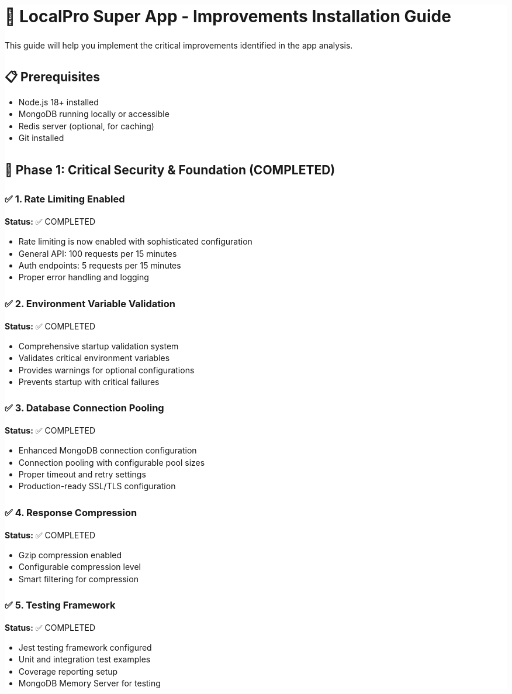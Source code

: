 # 🚀 LocalPro Super App - Improvements Installation Guide

This guide will help you implement the critical improvements identified in the app analysis.

## 📋 **Prerequisites**

- Node.js 18+ installed
- MongoDB running locally or accessible
- Redis server (optional, for caching)
- Git installed

## 🔧 **Phase 1: Critical Security & Foundation (COMPLETED)**

### ✅ **1. Rate Limiting Enabled**
**Status:** ✅ COMPLETED
- Rate limiting is now enabled with sophisticated configuration
- General API: 100 requests per 15 minutes
- Auth endpoints: 5 requests per 15 minutes
- Proper error handling and logging

### ✅ **2. Environment Variable Validation**
**Status:** ✅ COMPLETED
- Comprehensive startup validation system
- Validates critical environment variables
- Provides warnings for optional configurations
- Prevents startup with critical failures

### ✅ **3. Database Connection Pooling**
**Status:** ✅ COMPLETED
- Enhanced MongoDB connection configuration
- Connection pooling with configurable pool sizes
- Proper timeout and retry settings
- Production-ready SSL/TLS configuration

### ✅ **4. Response Compression**
**Status:** ✅ COMPLETED
- Gzip compression enabled
- Configurable compression level
- Smart filtering for compression

### ✅ **5. Testing Framework**
**Status:** ✅ COMPLETED
- Jest testing framework configured
- Unit and integration test examples
- Coverage reporting setup
- MongoDB Memory Server for testing
